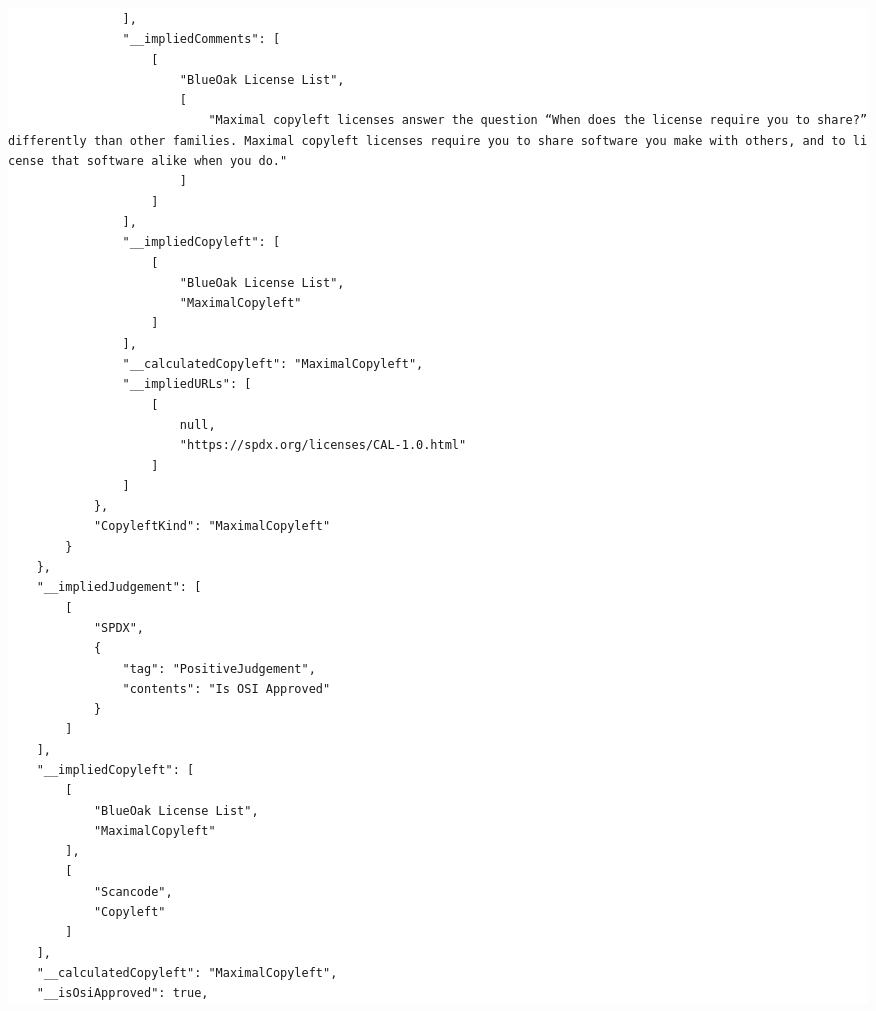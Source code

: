                     ],
                    "__impliedComments": [
                        [
                            "BlueOak License List",
                            [
                                "Maximal copyleft licenses answer the question “When does the license require you to share?” differently than other families. Maximal copyleft licenses require you to share software you make with others, and to license that software alike when you do."
                            ]
                        ]
                    ],
                    "__impliedCopyleft": [
                        [
                            "BlueOak License List",
                            "MaximalCopyleft"
                        ]
                    ],
                    "__calculatedCopyleft": "MaximalCopyleft",
                    "__impliedURLs": [
                        [
                            null,
                            "https://spdx.org/licenses/CAL-1.0.html"
                        ]
                    ]
                },
                "CopyleftKind": "MaximalCopyleft"
            }
        },
        "__impliedJudgement": [
            [
                "SPDX",
                {
                    "tag": "PositiveJudgement",
                    "contents": "Is OSI Approved"
                }
            ]
        ],
        "__impliedCopyleft": [
            [
                "BlueOak License List",
                "MaximalCopyleft"
            ],
            [
                "Scancode",
                "Copyleft"
            ]
        ],
        "__calculatedCopyleft": "MaximalCopyleft",
        "__isOsiApproved": true,